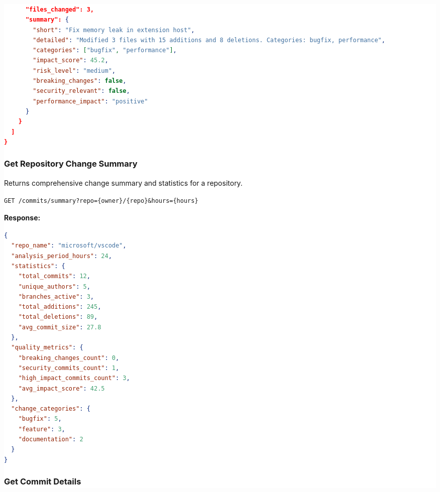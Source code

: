 ```json
      "files_changed": 3,
      "summary": {
        "short": "Fix memory leak in extension host",
        "detailed": "Modified 3 files with 15 additions and 8 deletions. Categories: bugfix, performance",
        "categories": ["bugfix", "performance"],
        "impact_score": 45.2,
        "risk_level": "medium",
        "breaking_changes": false,
        "security_relevant": false,
        "performance_impact": "positive"
      }
    }
  ]
}
```

### Get Repository Change Summary

Returns comprehensive change summary and statistics for a repository.

```http
GET /commits/summary?repo={owner}/{repo}&hours={hours}
```

**Response:**
```json
{
  "repo_name": "microsoft/vscode",
  "analysis_period_hours": 24,
  "statistics": {
    "total_commits": 12,
    "unique_authors": 5,
    "branches_active": 3,
    "total_additions": 245,
    "total_deletions": 89,
    "avg_commit_size": 27.8
  },
  "quality_metrics": {
    "breaking_changes_count": 0,
    "security_commits_count": 1,
    "high_impact_commits_count": 3,
    "avg_impact_score": 42.5
  },
  "change_categories": {
    "bugfix": 5,
    "feature": 3,
    "documentation": 2
  }
}
```

### Get Commit Details
